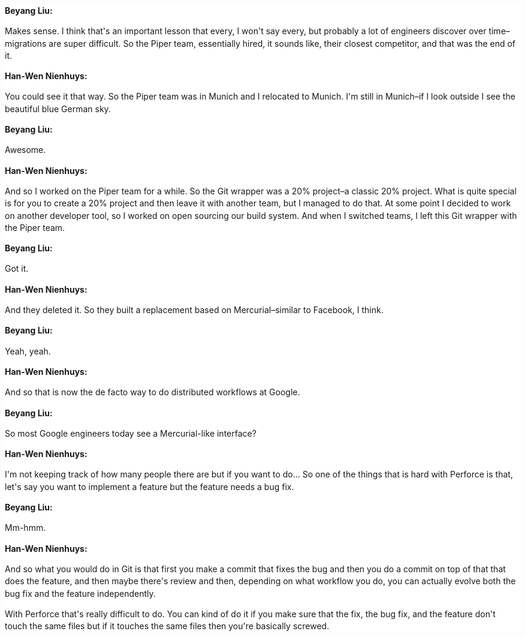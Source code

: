 **Beyang Liu:**

Makes sense. I think that's an important lesson that every, I won't say every, but probably a lot of engineers discover over time–migrations are super difficult. So the Piper team, essentially hired, it sounds like, their closest competitor, and that was the end of it.

**Han-Wen Nienhuys:**

You could see it that way. So the Piper team was in Munich and I relocated to Munich. I'm still in Munich–if I look outside I see the beautiful blue German sky.

**Beyang Liu:**

Awesome.

**Han-Wen Nienhuys:**

And so I worked on the Piper team for a while. So the Git wrapper was a 20% project–a classic 20% project. What is quite special is for you to create a 20% project and then leave it with another team, but I managed to do that. At some point I decided to work on another developer tool, so I worked on open sourcing our build system. And when I switched teams, I left this Git wrapper with the Piper team.

**Beyang Liu:**

Got it.

**Han-Wen Nienhuys:**

And they deleted it. So they built a replacement based on Mercurial–similar to Facebook, I think.

**Beyang Liu:**

Yeah, yeah.

**Han-Wen Nienhuys:**

And so that is now the de facto way to do distributed workflows at Google.

**Beyang Liu:**

So most Google engineers today see a Mercurial-like interface?

**Han-Wen Nienhuys:**

I'm not keeping track of how many people there are but if you want to do... So one of the things that is hard with Perforce is that, let's say you want to implement a feature but the feature needs a bug fix.

**Beyang Liu:**

Mm-hmm.

**Han-Wen Nienhuys:**

And so what you would do in Git is that first you make a commit that fixes the bug and then you do a commit on top of that that does the feature, and then maybe there's review and then, depending on what workflow you do, you can actually evolve both the bug fix and the feature independently.

With Perforce that's really difficult to do. You can kind of do it if you make sure that the fix, the bug fix, and the feature don't touch the same files but if it touches the same files then you're basically screwed.
